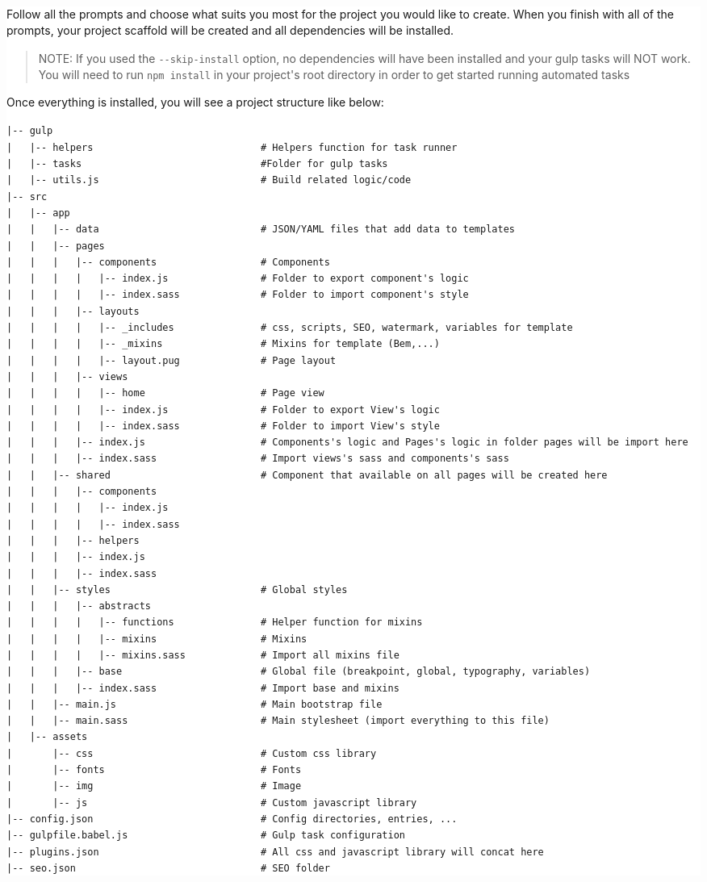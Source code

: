 Follow all the prompts and choose what suits you most for the project you would like to create. When you finish with all of the prompts, your project scaffold will be created and all dependencies will be installed.

> NOTE: If you used the `--skip-install` option, no dependencies will have been installed and your gulp tasks will NOT work.
> You will need to run `npm install` in your project's root directory in order to get started running automated tasks

Once everything is installed, you will see a project structure like below:

```
|-- gulp
|   |-- helpers                             # Helpers function for task runner
|   |-- tasks                               #Folder for gulp tasks
|   |-- utils.js                            # Build related logic/code
|-- src
|   |-- app
|   |   |-- data                            # JSON/YAML files that add data to templates
|   |   |-- pages
|   |   |   |-- components                  # Components
|   |   |   |   |-- index.js                # Folder to export component's logic
|   |   |   |   |-- index.sass              # Folder to import component's style
|   |   |   |-- layouts
|   |   |   |   |-- _includes               # css, scripts, SEO, watermark, variables for template
|   |   |   |   |-- _mixins                 # Mixins for template (Bem,...)
|   |   |   |   |-- layout.pug              # Page layout
|   |   |   |-- views
|   |   |   |   |-- home                    # Page view
|   |   |   |   |-- index.js                # Folder to export View's logic
|   |   |   |   |-- index.sass              # Folder to import View's style
|   |   |   |-- index.js                    # Components's logic and Pages's logic in folder pages will be import here
|   |   |   |-- index.sass                  # Import views's sass and components's sass
|   |   |-- shared                          # Component that available on all pages will be created here
|   |   |   |-- components
|   |   |   |   |-- index.js
|   |   |   |   |-- index.sass
|   |   |   |-- helpers
|   |   |   |-- index.js
|   |   |   |-- index.sass
|   |   |-- styles                          # Global styles
|   |   |   |-- abstracts
|   |   |   |   |-- functions               # Helper function for mixins
|   |   |   |   |-- mixins                  # Mixins
|   |   |   |   |-- mixins.sass             # Import all mixins file
|   |   |   |-- base                        # Global file (breakpoint, global, typography, variables)
|   |   |   |-- index.sass                  # Import base and mixins
|   |   |-- main.js                         # Main bootstrap file
|   |   |-- main.sass                       # Main stylesheet (import everything to this file)
|   |-- assets
|       |-- css                             # Custom css library
|       |-- fonts                           # Fonts
|       |-- img                             # Image
|       |-- js                              # Custom javascript library
|-- config.json                             # Config directories, entries, ...
|-- gulpfile.babel.js                       # Gulp task configuration
|-- plugins.json                            # All css and javascript library will concat here
|-- seo.json                                # SEO folder
```
